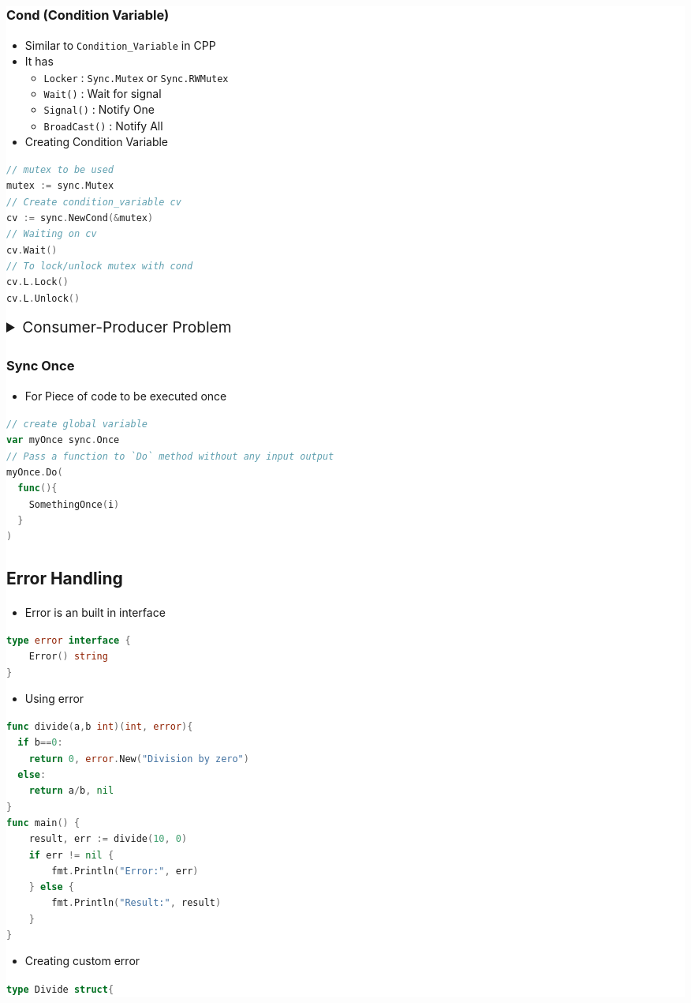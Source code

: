 ### Cond (Condition Variable)
- Similar to `Condition_Variable` in CPP
- It has
  - `Locker` : `Sync.Mutex` or `Sync.RWMutex`
  - `Wait()` : Wait for signal
  - `Signal()` : Notify One
  - `BroadCast()` : Notify All
- Creating Condition Variable

```go
// mutex to be used
mutex := sync.Mutex
// Create condition_variable cv
cv := sync.NewCond(&mutex)
// Waiting on cv
cv.Wait()
// To lock/unlock mutex with cond
cv.L.Lock()
cv.L.Unlock()
```

<details><summary style="font-size:2vw"> Consumer-Producer Problem </summary></details>

### Sync Once
- For Piece of code to be executed once

```go
// create global variable
var myOnce sync.Once
// Pass a function to `Do` method without any input output
myOnce.Do(
  func(){
    SomethingOnce(i)
  }
)

```


## Error Handling
- Error is an built in interface
```go
type error interface {
    Error() string
}
```
- Using error
```go
func divide(a,b int)(int, error){
  if b==0:
    return 0, error.New("Division by zero")
  else:
    return a/b, nil
}
func main() {
    result, err := divide(10, 0)
    if err != nil {
        fmt.Println("Error:", err)
    } else {
        fmt.Println("Result:", result)
    }
}
```
- Creating custom error
```go
type Divide struct{
```